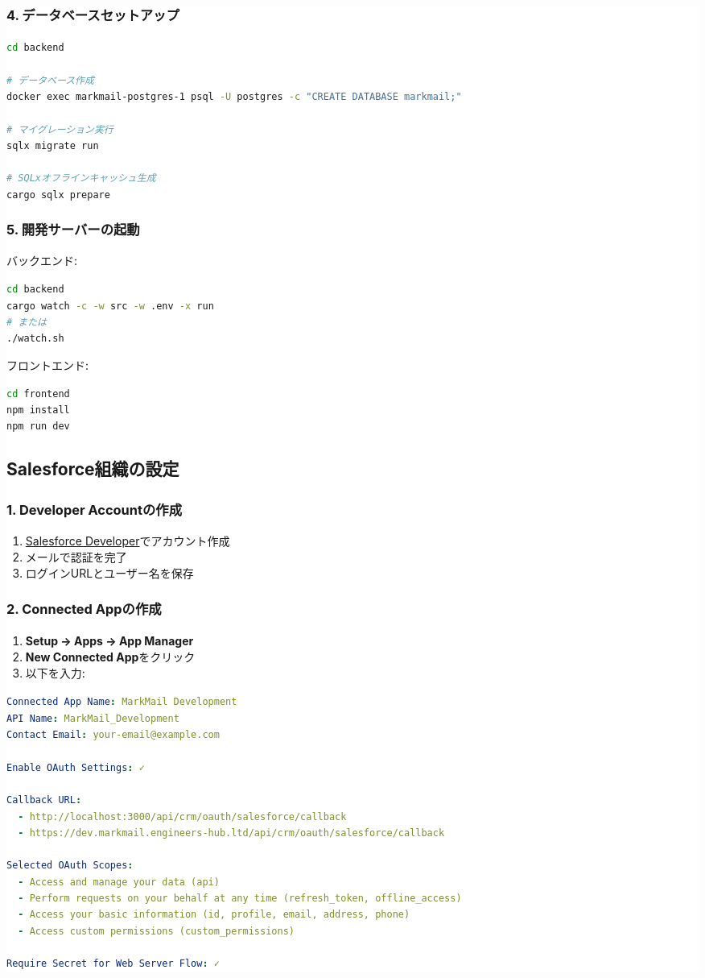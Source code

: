 ### 4. データベースセットアップ

```bash
cd backend

# データベース作成
docker exec markmail-postgres-1 psql -U postgres -c "CREATE DATABASE markmail;"

# マイグレーション実行
sqlx migrate run

# SQLxオフラインキャッシュ生成
cargo sqlx prepare
```

### 5. 開発サーバーの起動

バックエンド:

```bash
cd backend
cargo watch -c -w src -w .env -x run
# または
./watch.sh
```

フロントエンド:

```bash
cd frontend
npm install
npm run dev
```

## Salesforce組織の設定

### 1. Developer Accountの作成

1. [Salesforce Developer](https://developer.salesforce.com/signup)でアカウント作成
2. メールで認証を完了
3. ログインURLとユーザー名を保存

### 2. Connected Appの作成

1. **Setup → Apps → App Manager**
2. **New Connected App**をクリック
3. 以下を入力:

```yaml
Connected App Name: MarkMail Development
API Name: MarkMail_Development
Contact Email: your-email@example.com

Enable OAuth Settings: ✓

Callback URL:
  - http://localhost:3000/api/crm/oauth/salesforce/callback
  - https://dev.markmail.engineers-hub.ltd/api/crm/oauth/salesforce/callback

Selected OAuth Scopes:
  - Access and manage your data (api)
  - Perform requests on your behalf at any time (refresh_token, offline_access)
  - Access your basic information (id, profile, email, address, phone)
  - Access custom permissions (custom_permissions)

Require Secret for Web Server Flow: ✓
```